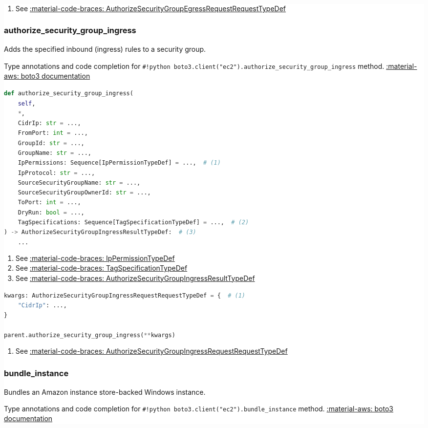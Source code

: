1. See [:material-code-braces: AuthorizeSecurityGroupEgressRequestRequestTypeDef](./type_defs.md#authorizesecuritygroupegressrequestrequesttypedef) 

### authorize\_security\_group\_ingress

Adds the specified inbound (ingress) rules to a security group.

Type annotations and code completion for `#!python boto3.client("ec2").authorize_security_group_ingress` method.
[:material-aws: boto3 documentation](https://boto3.amazonaws.com/v1/documentation/api/latest/reference/services/ec2.html#EC2.Client.authorize_security_group_ingress)

```python title="Method definition"
def authorize_security_group_ingress(
    self,
    *,
    CidrIp: str = ...,
    FromPort: int = ...,
    GroupId: str = ...,
    GroupName: str = ...,
    IpPermissions: Sequence[IpPermissionTypeDef] = ...,  # (1)
    IpProtocol: str = ...,
    SourceSecurityGroupName: str = ...,
    SourceSecurityGroupOwnerId: str = ...,
    ToPort: int = ...,
    DryRun: bool = ...,
    TagSpecifications: Sequence[TagSpecificationTypeDef] = ...,  # (2)
) -> AuthorizeSecurityGroupIngressResultTypeDef:  # (3)
    ...
```

1. See [:material-code-braces: IpPermissionTypeDef](./type_defs.md#ippermissiontypedef) 
2. See [:material-code-braces: TagSpecificationTypeDef](./type_defs.md#tagspecificationtypedef) 
3. See [:material-code-braces: AuthorizeSecurityGroupIngressResultTypeDef](./type_defs.md#authorizesecuritygroupingressresulttypedef) 


```python title="Usage example with kwargs"
kwargs: AuthorizeSecurityGroupIngressRequestRequestTypeDef = {  # (1)
    "CidrIp": ...,
}

parent.authorize_security_group_ingress(**kwargs)
```

1. See [:material-code-braces: AuthorizeSecurityGroupIngressRequestRequestTypeDef](./type_defs.md#authorizesecuritygroupingressrequestrequesttypedef) 

### bundle\_instance

Bundles an Amazon instance store-backed Windows instance.

Type annotations and code completion for `#!python boto3.client("ec2").bundle_instance` method.
[:material-aws: boto3 documentation](https://boto3.amazonaws.com/v1/documentation/api/latest/reference/services/ec2.html#EC2.Client.bundle_instance)
